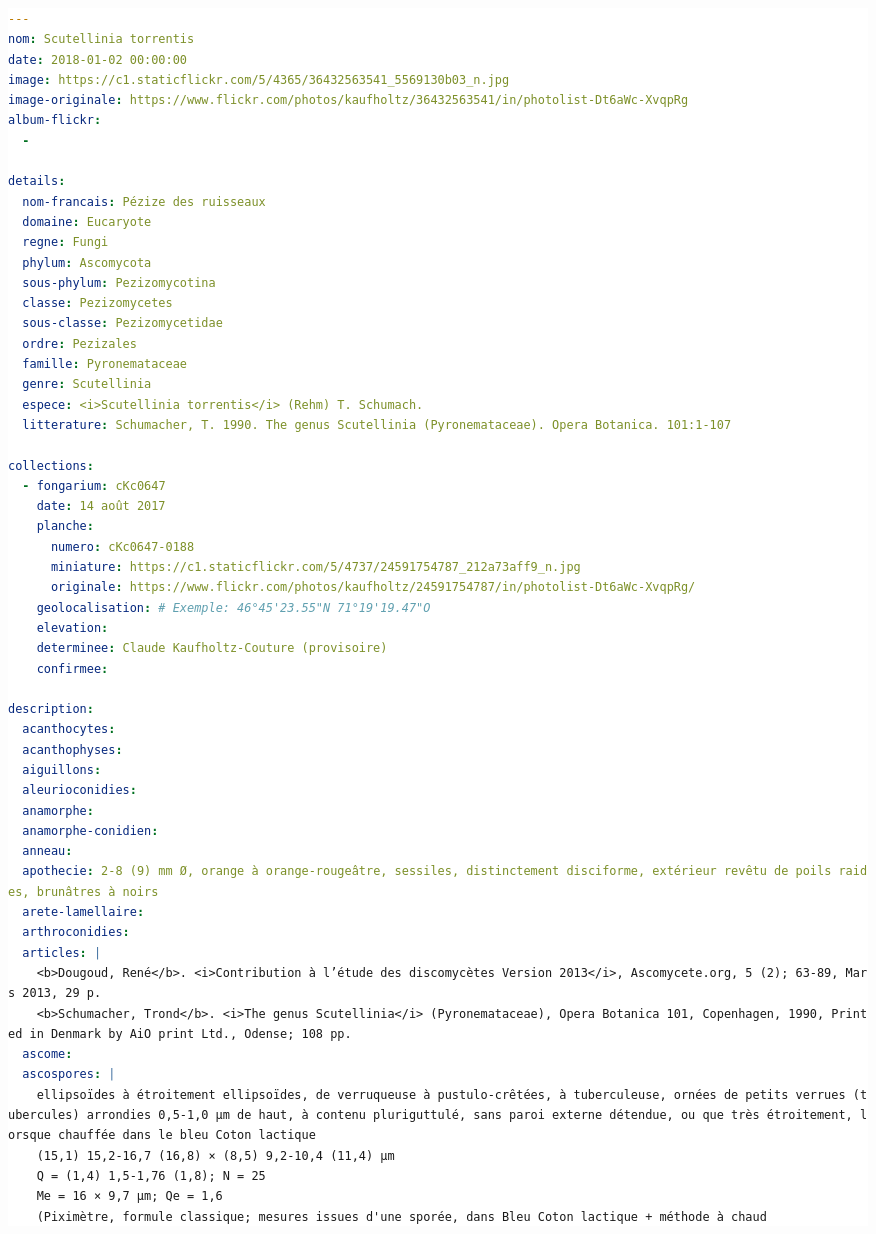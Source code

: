 ```yaml
---
nom: Scutellinia torrentis
date: 2018-01-02 00:00:00
image: https://c1.staticflickr.com/5/4365/36432563541_5569130b03_n.jpg
image-originale: https://www.flickr.com/photos/kaufholtz/36432563541/in/photolist-Dt6aWc-XvqpRg
album-flickr:
  - 

details:
  nom-francais: Pézize des ruisseaux
  domaine: Eucaryote
  regne: Fungi
  phylum: Ascomycota
  sous-phylum: Pezizomycotina
  classe: Pezizomycetes
  sous-classe: Pezizomycetidae
  ordre: Pezizales
  famille: Pyronemataceae
  genre: Scutellinia
  espece: <i>Scutellinia torrentis</i> (Rehm) T. Schumach.
  litterature: Schumacher, T. 1990. The genus Scutellinia (Pyronemataceae). Opera Botanica. 101:1-107

collections:
  - fongarium: cKc0647
    date: 14 août 2017
    planche:
      numero: cKc0647-0188
      miniature: https://c1.staticflickr.com/5/4737/24591754787_212a73aff9_n.jpg
      originale: https://www.flickr.com/photos/kaufholtz/24591754787/in/photolist-Dt6aWc-XvqpRg/
    geolocalisation: # Exemple: 46°45'23.55"N 71°19'19.47"O
    elevation: 
    determinee: Claude Kaufholtz-Couture (provisoire)
    confirmee: 

description:
  acanthocytes: 
  acanthophyses: 
  aiguillons: 
  aleurioconidies: 
  anamorphe: 
  anamorphe-conidien: 
  anneau: 
  apothecie: 2-8 (9) mm Ø, orange à orange-rougeâtre, sessiles, distinctement disciforme, extérieur revêtu de poils raides, brunâtres à noirs
  arete-lamellaire: 
  arthroconidies: 
  articles: |
    <b>Dougoud, René</b>. <i>Contribution à l’étude des discomycètes Version 2013</i>, Ascomycete.org, 5 (2); 63-89, Mars 2013, 29 p.
    <b>Schumacher, Trond</b>. <i>The genus Scutellinia</i> (Pyronemataceae), Opera Botanica 101, Copenhagen, 1990, Printed in Denmark by AiO print Ltd., Odense; 108 pp.
  ascome: 
  ascospores: |
    ellipsoïdes à étroitement ellipsoïdes, de verruqueuse à pustulo-crêtées, à tuberculeuse, ornées de petits verrues (tubercules) arrondies 0,5-1,0 μm de haut, à contenu pluriguttulé, sans paroi externe détendue, ou que très étroitement, lorsque chauffée dans le bleu Coton lactique
    (15,1) 15,2-16,7 (16,8) × (8,5) 9,2-10,4 (11,4) µm
    Q = (1,4) 1,5-1,76 (1,8); N = 25
    Me = 16 × 9,7 µm; Qe = 1,6
    (Piximètre, formule classique; mesures issues d'une sporée, dans Bleu Coton lactique + méthode à chaud
```